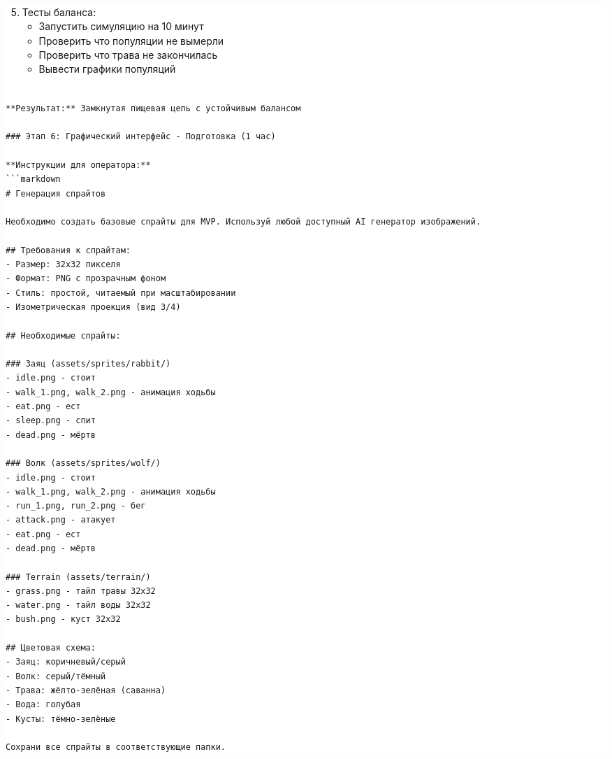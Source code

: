 5. Тесты баланса:
   - Запустить симуляцию на 10 минут
   - Проверить что популяции не вымерли
   - Проверить что трава не закончилась
   - Вывести графики популяций
```

**Результат:** Замкнутая пищевая цепь с устойчивым балансом

### Этап 6: Графический интерфейс - Подготовка (1 час)

**Инструкции для оператора:**
```markdown
# Генерация спрайтов

Необходимо создать базовые спрайты для MVP. Используй любой доступный AI генератор изображений.

## Требования к спрайтам:
- Размер: 32x32 пикселя
- Формат: PNG с прозрачным фоном
- Стиль: простой, читаемый при масштабировании
- Изометрическая проекция (вид 3/4)

## Необходимые спрайты:

### Заяц (assets/sprites/rabbit/)
- idle.png - стоит
- walk_1.png, walk_2.png - анимация ходьбы
- eat.png - ест
- sleep.png - спит
- dead.png - мёртв

### Волк (assets/sprites/wolf/)
- idle.png - стоит
- walk_1.png, walk_2.png - анимация ходьбы  
- run_1.png, run_2.png - бег
- attack.png - атакует
- eat.png - ест
- dead.png - мёртв

### Terrain (assets/terrain/)
- grass.png - тайл травы 32x32
- water.png - тайл воды 32x32
- bush.png - куст 32x32

## Цветовая схема:
- Заяц: коричневый/серый
- Волк: серый/тёмный
- Трава: жёлто-зелёная (саванна)
- Вода: голубая
- Кусты: тёмно-зелёные

Сохрани все спрайты в соответствующие папки.
```
